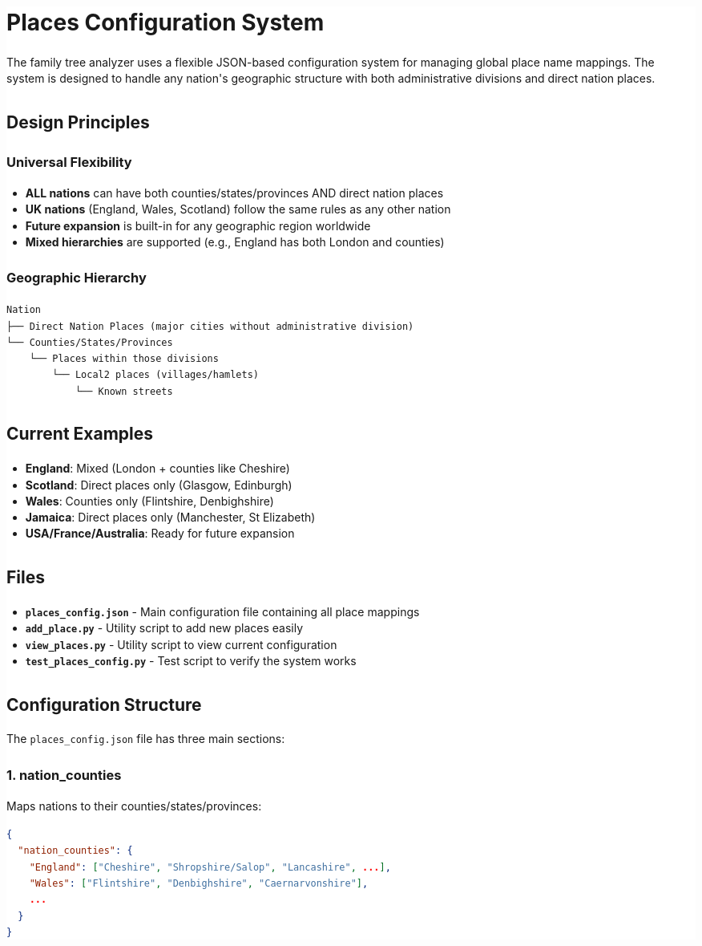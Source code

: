 # Places Configuration System

The family tree analyzer uses a flexible JSON-based configuration system for managing global place name mappings. The system is designed to handle any nation's geographic structure with both administrative divisions and direct nation places.

## Design Principles

### Universal Flexibility
- **ALL nations** can have both counties/states/provinces AND direct nation places
- **UK nations** (England, Wales, Scotland) follow the same rules as any other nation
- **Future expansion** is built-in for any geographic region worldwide
- **Mixed hierarchies** are supported (e.g., England has both London and counties)

### Geographic Hierarchy
```
Nation
├── Direct Nation Places (major cities without administrative division)
└── Counties/States/Provinces
    └── Places within those divisions
        └── Local2 places (villages/hamlets)
            └── Known streets
```

## Current Examples

- **England**: Mixed (London + counties like Cheshire)
- **Scotland**: Direct places only (Glasgow, Edinburgh)
- **Wales**: Counties only (Flintshire, Denbighshire)  
- **Jamaica**: Direct places only (Manchester, St Elizabeth)
- **USA/France/Australia**: Ready for future expansion

## Files

- **`places_config.json`** - Main configuration file containing all place mappings
- **`add_place.py`** - Utility script to add new places easily
- **`view_places.py`** - Utility script to view current configuration
- **`test_places_config.py`** - Test script to verify the system works

## Configuration Structure

The `places_config.json` file has three main sections:

### 1. nation_counties
Maps nations to their counties/states/provinces:
```json
{
  "nation_counties": {
    "England": ["Cheshire", "Shropshire/Salop", "Lancashire", ...],
    "Wales": ["Flintshire", "Denbighshire", "Caernarvonshire"],
    ...
  }
}
```
